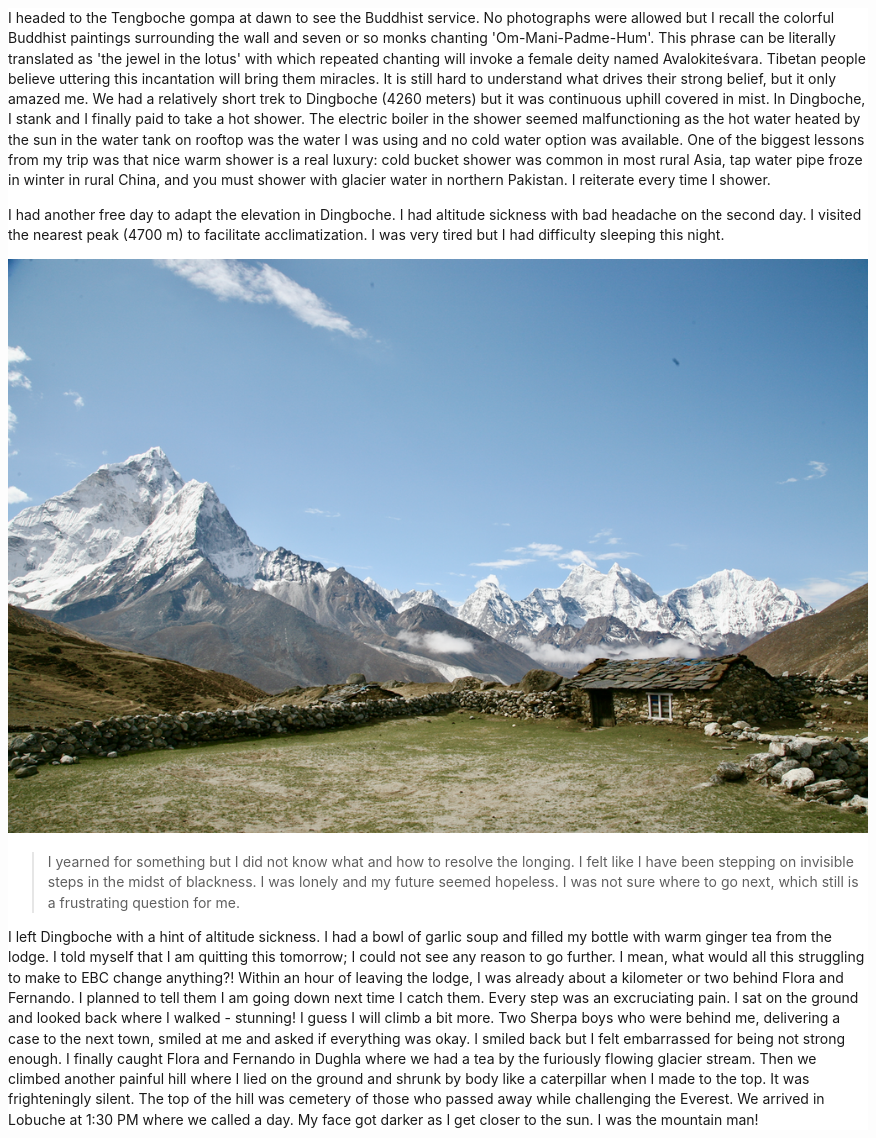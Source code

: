 I headed to the Tengboche gompa at dawn to see the Buddhist service. No photographs were allowed but I recall the colorful Buddhist paintings surrounding the wall and seven or so monks chanting 'Om-Mani-Padme-Hum'. This phrase can be literally translated as 'the jewel in the lotus' with which repeated chanting will invoke a female deity named Avalokiteśvara. Tibetan people believe uttering this incantation will bring them miracles. It is still hard to understand what drives their strong belief, but it only amazed me. We had a relatively short trek to Dingboche (4260 meters) but it was continuous uphill covered in mist. In Dingboche, I stank and I finally paid to take a hot shower. The electric boiler in the shower seemed malfunctioning as the hot water heated by the sun in the water tank on rooftop was the water I was using and no cold water option was available. One of the biggest lessons from my trip was that nice warm shower is a real luxury: cold bucket shower was common in most rural Asia, tap water pipe froze in winter in rural China, and you must shower with glacier water in northern Pakistan. I reiterate every time I shower. 

I had another free day to adapt the elevation in Dingboche. I had altitude sickness with bad headache on the second day. I visited the nearest peak (4700 m) to facilitate acclimatization. I was very tired but I had difficulty sleeping this night.

![](/photograph/nepal/nepal.khumbu.6.png)
>  I yearned for something but I did not know what and how to resolve the longing. I felt like I have been stepping on invisible steps in the midst of blackness. I was lonely and my future seemed hopeless. I was not sure where to go next, which still is a frustrating question for me. 

I left Dingboche with a hint of altitude sickness. I had a bowl of garlic soup and filled my bottle with warm ginger tea from the lodge. I told myself that I am quitting this tomorrow; I could not see any reason to go further. I mean, what would all this struggling to make to EBC change anything?! Within an hour of leaving the lodge, I was already about a kilometer or two behind Flora and Fernando. I planned to tell them I am going down next time I catch them. Every step was an excruciating pain. I sat on the ground and looked back where I walked - stunning! I guess I will climb a bit more. Two Sherpa boys who were behind me, delivering a case to the next town, smiled at me and asked if everything was okay. I smiled back but I felt embarrassed for being not strong enough. I finally caught Flora and Fernando in Dughla where we had a tea by the furiously flowing glacier stream. Then we climbed another painful hill where I lied on the ground and shrunk by body like a caterpillar when I made to the top. It was frighteningly silent. The top of the hill was cemetery of those who passed away while challenging the Everest. We arrived in Lobuche at 1:30 PM where we called a day. My face got darker as I get closer to the sun. I was the mountain man!
